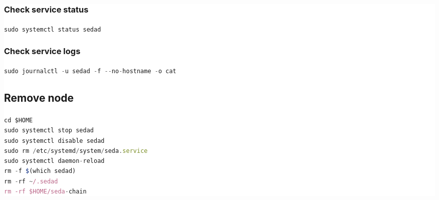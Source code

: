 ### Check service status
```js
sudo systemctl status sedad
```

### Check service logs
```js
sudo journalctl -u sedad -f --no-hostname -o cat
```

## Remove node
```js
cd $HOME
sudo systemctl stop sedad
sudo systemctl disable sedad
sudo rm /etc/systemd/system/seda.service
sudo systemctl daemon-reload
rm -f $(which sedad)
rm -rf ~/.sedad
rm -rf $HOME/seda-chain
```